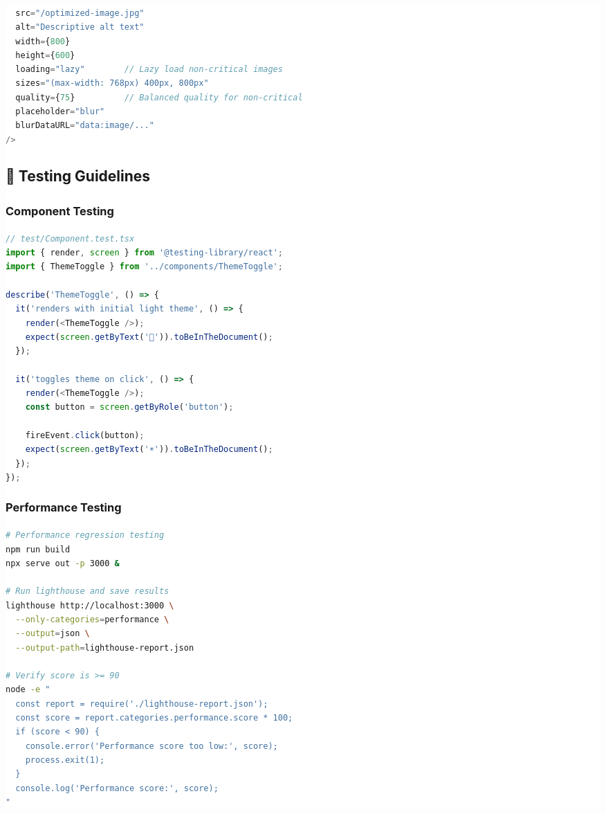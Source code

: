 ```typescript
  src="/optimized-image.jpg"
  alt="Descriptive alt text"
  width={800}
  height={600}
  loading="lazy"        // Lazy load non-critical images
  sizes="(max-width: 768px) 400px, 800px"
  quality={75}          // Balanced quality for non-critical
  placeholder="blur"
  blurDataURL="data:image/..."
/>
```

## 🧪 Testing Guidelines

### Component Testing
```typescript
// test/Component.test.tsx
import { render, screen } from '@testing-library/react';
import { ThemeToggle } from '../components/ThemeToggle';

describe('ThemeToggle', () => {
  it('renders with initial light theme', () => {
    render(<ThemeToggle />);
    expect(screen.getByText('🌙')).toBeInTheDocument();
  });

  it('toggles theme on click', () => {
    render(<ThemeToggle />);
    const button = screen.getByRole('button');
    
    fireEvent.click(button);
    expect(screen.getByText('☀️')).toBeInTheDocument();
  });
});
```

### Performance Testing
```bash
# Performance regression testing
npm run build
npx serve out -p 3000 &

# Run lighthouse and save results
lighthouse http://localhost:3000 \
  --only-categories=performance \
  --output=json \
  --output-path=lighthouse-report.json

# Verify score is >= 90
node -e "
  const report = require('./lighthouse-report.json');
  const score = report.categories.performance.score * 100;
  if (score < 90) {
    console.error('Performance score too low:', score);
    process.exit(1);
  }
  console.log('Performance score:', score);
"
```
